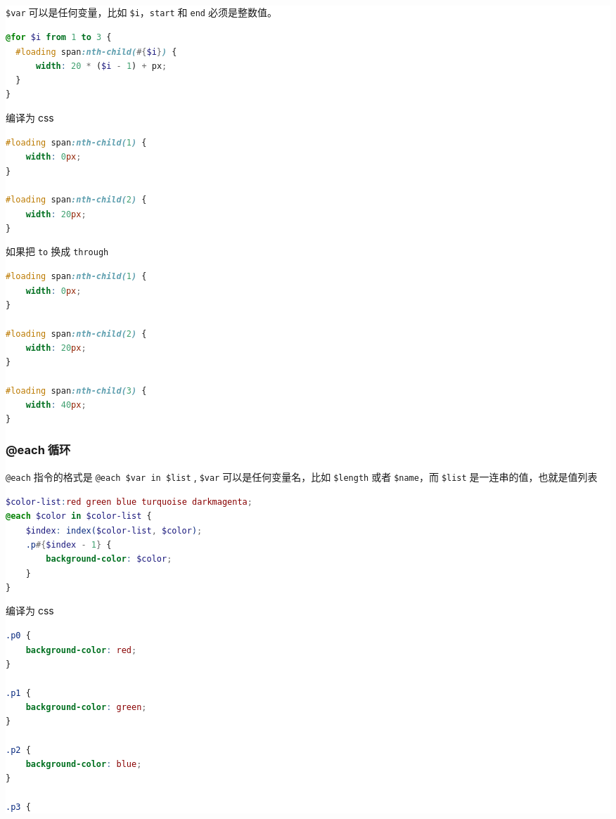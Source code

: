 `$var` 可以是任何变量，比如 `$i`，`start` 和 `end` 必须是整数值。

```scss
@for $i from 1 to 3 {
  #loading span:nth-child(#{$i}) {
      width: 20 * ($i - 1) + px;
  }
}
```

编译为 css

```css
#loading span:nth-child(1) {
    width: 0px;
}

#loading span:nth-child(2) {
    width: 20px;
}
```

如果把 `to` 换成 `through`

```css
#loading span:nth-child(1) {
    width: 0px;
}

#loading span:nth-child(2) {
    width: 20px;
}

#loading span:nth-child(3) {
    width: 40px;
}
```

### @each 循环

`@each` 指令的格式是 `@each $var in $list` , `$var` 可以是任何变量名，比如 `$length` 或者 `$name`，而 `$list` 是一连串的值，也就是值列表

```scss
$color-list:red green blue turquoise darkmagenta;
@each $color in $color-list {
    $index: index($color-list, $color);
    .p#{$index - 1} {
        background-color: $color;
    }
}
```

编译为 css

```css
.p0 {
    background-color: red;
}

.p1 {
    background-color: green;
}

.p2 {
    background-color: blue;
}

.p3 {
```